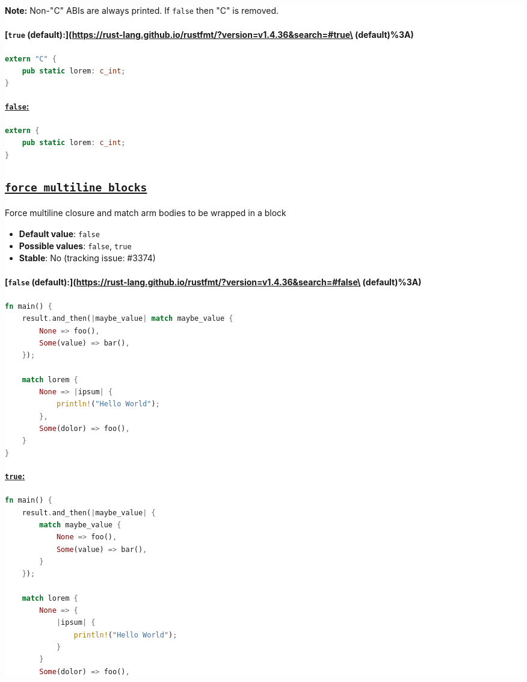 **Note:** Non-"C" ABIs are always printed. If `false` then "C" is removed.

#### [`true` (default):](https://rust-lang.github.io/rustfmt/?version=v1.4.36&search=#true\ \(default\)\%3A)

```rust
extern "C" {
    pub static lorem: c_int;
}
```

#### [`false`:](https://rust-lang.github.io/rustfmt/?version=v1.4.36&search=#false\%3A)

```rust
extern {
    pub static lorem: c_int;
}
```

## [`force_multiline_blocks`](https://rust-lang.github.io/rustfmt/?version=v1.4.36&search=#force_multiline_blocks)

Force multiline closure and match arm bodies to be wrapped in a block

- **Default value**: `false`
- **Possible values**: `false`, `true`
- **Stable**: No (tracking issue: #3374)

#### [`false` (default):](https://rust-lang.github.io/rustfmt/?version=v1.4.36&search=#false\ \(default\)\%3A)

```rust
fn main() {
    result.and_then(|maybe_value| match maybe_value {
        None => foo(),
        Some(value) => bar(),
    });

    match lorem {
        None => |ipsum| {
            println!("Hello World");
        },
        Some(dolor) => foo(),
    }
}
```

#### [`true`:](https://rust-lang.github.io/rustfmt/?version=v1.4.36&search=#true\%3A)

```rust
fn main() {
    result.and_then(|maybe_value| {
        match maybe_value {
            None => foo(),
            Some(value) => bar(),
        }
    });

    match lorem {
        None => {
            |ipsum| {
                println!("Hello World");
            }
        }
        Some(dolor) => foo(),
```